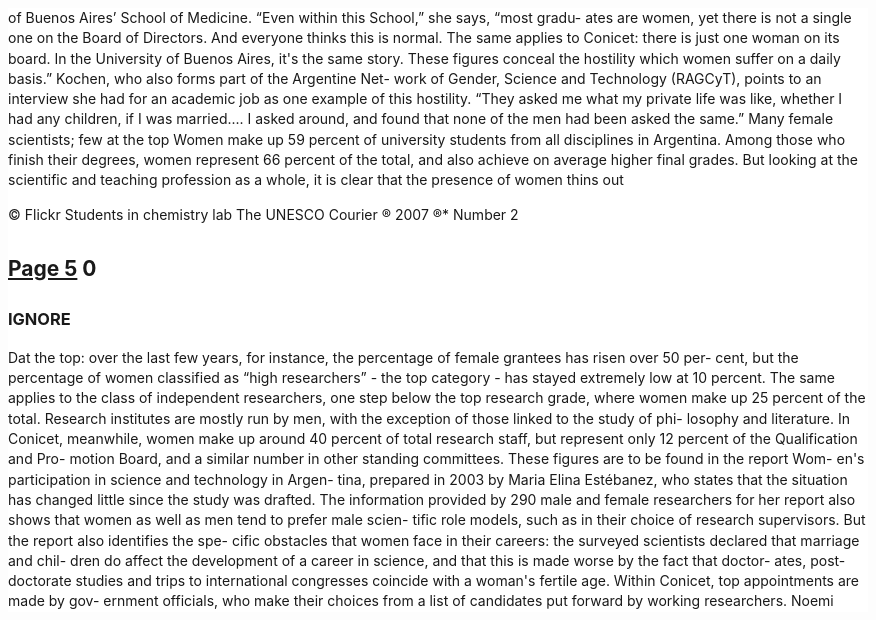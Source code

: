 of Buenos Aires’ School of Medicine. 
“Even within this School,” she says, “most gradu- 
ates are women, yet there is not a single one on the 
Board of Directors. And everyone thinks this is normal. 
The same applies to Conicet: there is just one woman 
on its board. In the University of Buenos Aires, it's 
the same story. These figures conceal the hostility 
which women suffer on a daily basis.” 
Kochen, who also forms part of the Argentine Net- 
work of Gender, Science and Technology (RAGCyT), 
points to an interview she had for an academic job as 
one example of this hostility. “They asked me what my 
private life was like, whether I had any children, if I 
was married.... I asked around, and found that none of 
the men had been asked the same.” 
Many female scientists; 
few at the top 
Women make up 59 percent of university students from 
all disciplines in Argentina. Among those who finish 
their degrees, women represent 66 percent of the total, 
and also achieve on average higher final grades. But 
looking at the scientific and teaching profession as a 
whole, it is clear that the presence of women thins out 
  
© Flickr 
Students in chemistry lab 
The UNESCO Courier ® 2007 ®* Number 2

## [Page 5](151580eng.pdf#page=5) 0

### IGNORE

Dat the top: over the last few years, for instance, the 
percentage of female grantees has risen over 50 per- 
cent, but the percentage of women classified as “high 
researchers” - the top category - has stayed extremely 
low at 10 percent. The same applies to the class of 
independent researchers, one step below the top 
research grade, where women make up 25 percent of 
the total. Research institutes are mostly run by men, 
with the exception of those linked to the study of phi- 
losophy and literature. In Conicet, meanwhile, women 
make up around 40 percent of total research staff, but 
represent only 12 percent of the Qualification and Pro- 
motion Board, and a similar number in other standing 
committees. 
These figures are to be found in the report Wom- 
en's participation in science and technology in Argen- 
tina, prepared in 2003 by Maria Elina Estébanez, who 
states that the situation has changed little since the 
study was drafted. The information provided by 290 
male and female researchers for her report also shows 
that women as well as men tend to prefer male scien- 
tific role models, such as in their choice of research 
supervisors. But the report also identifies the spe- 
cific obstacles that women face in their careers: the 
surveyed scientists declared that marriage and chil- 
dren do affect the development of a career in science, 
and that this is made worse by the fact that doctor- 
ates, post-doctorate studies and trips to international 
congresses coincide with a woman's fertile age. 
Within Conicet, top appointments are made by gov- 
ernment officials, who make their choices from a list of 
candidates put forward by working researchers. Noemi 